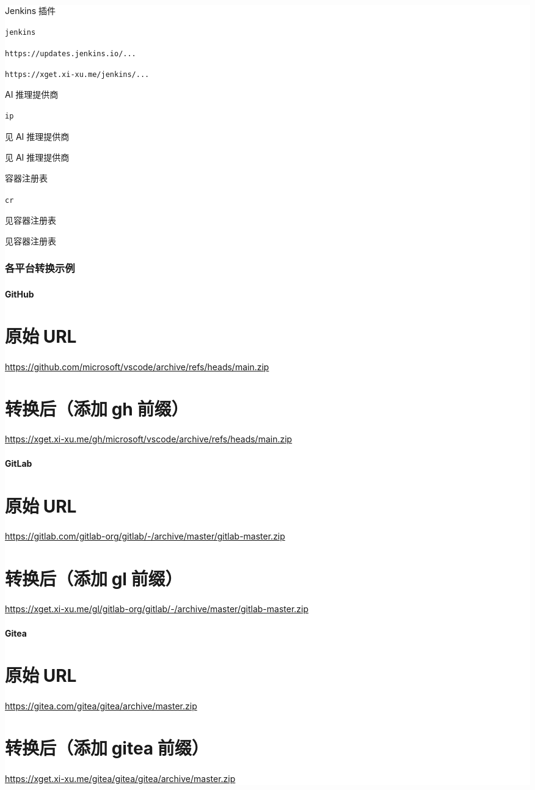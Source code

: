 Jenkins 插件

`jenkins`

`https://updates.jenkins.io/...`

`https://xget.xi-xu.me/jenkins/...`

AI 推理提供商

`ip`

见 AI 推理提供商

见 AI 推理提供商

容器注册表

`cr`

见容器注册表

见容器注册表

### 各平台转换示例

#### GitHub

# 原始 URL
https://github.com/microsoft/vscode/archive/refs/heads/main.zip

# 转换后（添加 gh 前缀）
https://xget.xi-xu.me/gh/microsoft/vscode/archive/refs/heads/main.zip

#### GitLab

# 原始 URL
https://gitlab.com/gitlab-org/gitlab/-/archive/master/gitlab-master.zip

# 转换后（添加 gl 前缀）
https://xget.xi-xu.me/gl/gitlab-org/gitlab/-/archive/master/gitlab-master.zip

#### Gitea

# 原始 URL
https://gitea.com/gitea/gitea/archive/master.zip

# 转换后（添加 gitea 前缀）
https://xget.xi-xu.me/gitea/gitea/gitea/archive/master.zip
